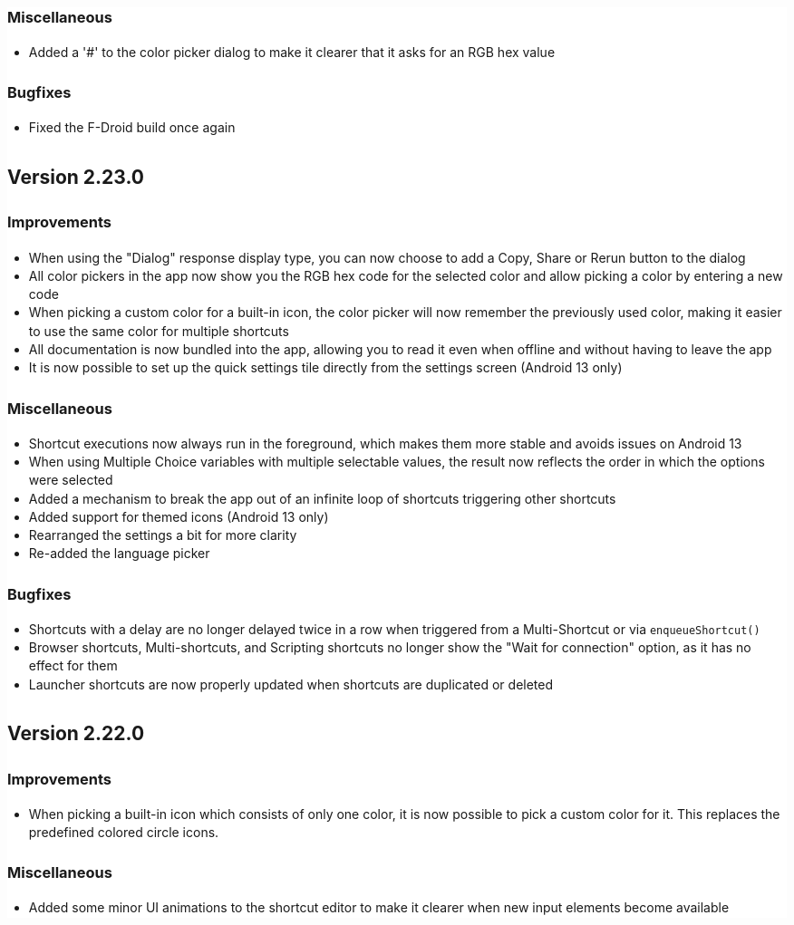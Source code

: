### Miscellaneous
- Added a '#' to the color picker dialog to make it clearer that it asks for an RGB hex value

### Bugfixes
- Fixed the F-Droid build once again

## Version 2.23.0

### Improvements
- When using the "Dialog" response display type, you can now choose to add a Copy, Share or Rerun button to the dialog
- All color pickers in the app now show you the RGB hex code for the selected color and allow picking a color by entering a new code
- When picking a custom color for a built-in icon, the color picker will now remember the previously used color, making it easier to use the same color for multiple shortcuts
- All documentation is now bundled into the app, allowing you to read it even when offline and without having to leave the app
- It is now possible to set up the quick settings tile directly from the settings screen (Android 13 only)

### Miscellaneous
- Shortcut executions now always run in the foreground, which makes them more stable and avoids issues on Android 13
- When using Multiple Choice variables with multiple selectable values, the result now reflects the order in which the options were selected
- Added a mechanism to break the app out of an infinite loop of shortcuts triggering other shortcuts
- Added support for themed icons (Android 13 only)
- Rearranged the settings a bit for more clarity
- Re-added the language picker

### Bugfixes
- Shortcuts with a delay are no longer delayed twice in a row when triggered from a Multi-Shortcut or via `enqueueShortcut()`
- Browser shortcuts, Multi-shortcuts, and Scripting shortcuts no longer show the "Wait for connection" option, as it has no effect for them
- Launcher shortcuts are now properly updated when shortcuts are duplicated or deleted

## Version 2.22.0

### Improvements
- When picking a built-in icon which consists of only one color, it is now possible to pick a custom color for it. This replaces the predefined colored circle icons.

### Miscellaneous
- Added some minor UI animations to the shortcut editor to make it clearer when new input elements become available
